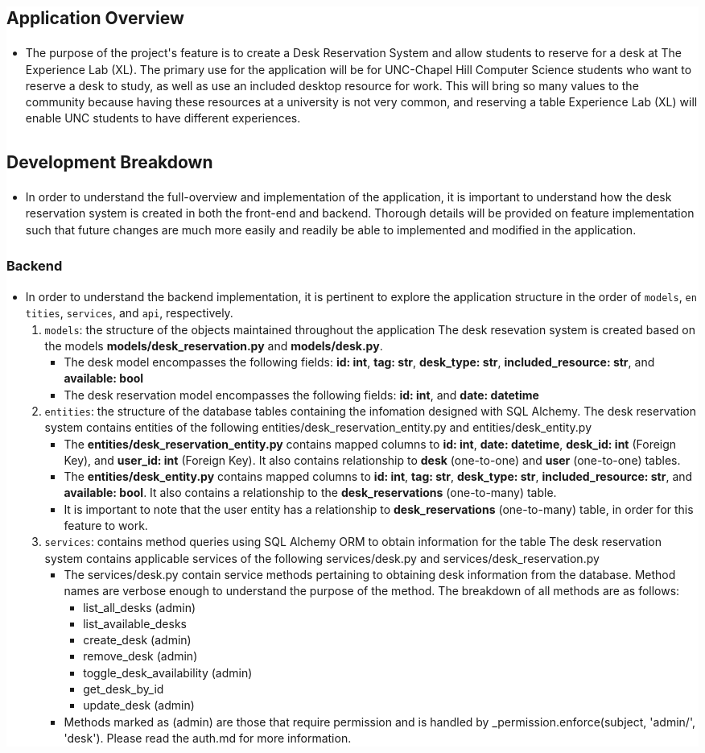 ## Application Overview

- The purpose of the project's feature is to create a Desk Reservation System and allow students to reserve for a desk at The Experience Lab (XL). The primary use for the application will be for UNC-Chapel Hill Computer Science students who want to reserve a desk to study, as well as use an included desktop resource for work. This will bring so many values to the community because having these resources at a university is not very common, and reserving a table Experience Lab (XL) will enable UNC students to have different experiences.

## Development Breakdown
- In order to understand the full-overview and implementation of the application, it is important to understand how the desk reservation system is created in both the front-end and backend. Thorough details will be provided on feature implementation such that future changes are much more easily and readily be able to implemented and modified in the application.

### Backend

- In order to understand the backend implementation, it is pertinent to explore the application structure in the order of `models`, `entities`, `services`, and `api`, respectively.
    1. `models`: the structure of the objects maintained throughout the application
        The desk resevation system is created based on the models **models/desk_reservation.py** and **models/desk.py**.
        - The desk model encompasses the following fields: **id: int**, **tag: str**, **desk_type: str**, **included_resource: str**, and **available: bool**
        - The desk reservation model encompasses the following fields: **id: int**, and **date: datetime** 
    2. `entities`: the structure of the database tables containing the infomation designed with SQL Alchemy.
        The desk reservation system contains entities of the following entities/desk_reservation_entity.py and entities/desk_entity.py 
        - The **entities/desk_reservation_entity.py** contains mapped columns to **id: int**, **date: datetime**, **desk_id: int** (Foreign Key), and **user_id: int** (Foreign Key). It also contains relationship to **desk** (one-to-one) and **user** (one-to-one) tables.
        - The **entities/desk_entity.py** contains mapped columns to **id: int**, **tag: str**, **desk_type: str**, **included_resource: str**, and **available: bool**. It also contains a relationship to the **desk_reservations** (one-to-many) table.
        - It is important to note that the user entity has a relationship to **desk_reservations** (one-to-many) table, in order for this feature to work.
    3. `services`: contains method queries using SQL Alchemy ORM to obtain information for the table
        The desk reservation system contains applicable services of the following services/desk.py and services/desk_reservation.py
        - The services/desk.py contain service methods pertaining to obtaining desk information from the database. Method names are verbose enough to understand the purpose of the method. The breakdown of all methods are as follows:
            - list_all_desks (admin)
            - list_available_desks
            - create_desk (admin)
            - remove_desk (admin)
            - toggle_desk_availability (admin)
            - get_desk_by_id
            - update_desk (admin)
        - Methods marked as (admin) are those that require permission and is handled by _permission.enforce(subject, 'admin/', 'desk'). Please read the auth.md for more information.
